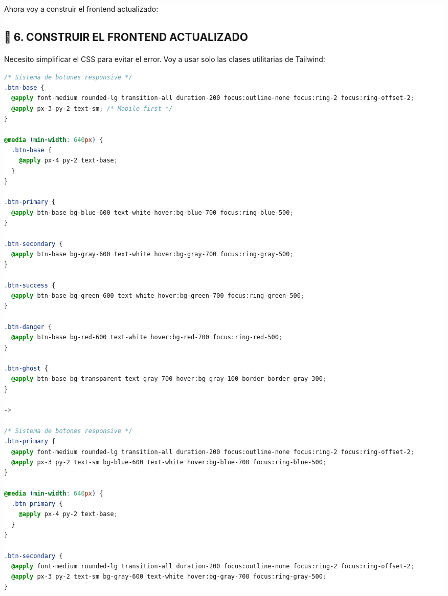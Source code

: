 ```css
```

Ahora voy a construir el frontend actualizado:

## 🚀 **6. CONSTRUIR EL FRONTEND ACTUALIZADO**

Necesito simplificar el CSS para evitar el error. Voy a usar solo las clases utilitarias de Tailwind:

```css
/* Sistema de botones responsive */
.btn-base {
  @apply font-medium rounded-lg transition-all duration-200 focus:outline-none focus:ring-2 focus:ring-offset-2;
  @apply px-3 py-2 text-sm; /* Mobile first */
}

@media (min-width: 640px) {
  .btn-base {
    @apply px-4 py-2 text-base;
  }
}

.btn-primary {
  @apply btn-base bg-blue-600 text-white hover:bg-blue-700 focus:ring-blue-500;
}

.btn-secondary {
  @apply btn-base bg-gray-600 text-white hover:bg-gray-700 focus:ring-gray-500;
}

.btn-success {
  @apply btn-base bg-green-600 text-white hover:bg-green-700 focus:ring-green-500;
}

.btn-danger {
  @apply btn-base bg-red-600 text-white hover:bg-red-700 focus:ring-red-500;
}

.btn-ghost {
  @apply btn-base bg-transparent text-gray-700 hover:bg-gray-100 border border-gray-300;
}

->

/* Sistema de botones responsive */
.btn-primary {
  @apply font-medium rounded-lg transition-all duration-200 focus:outline-none focus:ring-2 focus:ring-offset-2;
  @apply px-3 py-2 text-sm bg-blue-600 text-white hover:bg-blue-700 focus:ring-blue-500;
}

@media (min-width: 640px) {
  .btn-primary {
    @apply px-4 py-2 text-base;
  }
}

.btn-secondary {
  @apply font-medium rounded-lg transition-all duration-200 focus:outline-none focus:ring-2 focus:ring-offset-2;
  @apply px-3 py-2 text-sm bg-gray-600 text-white hover:bg-gray-700 focus:ring-gray-500;
}

```